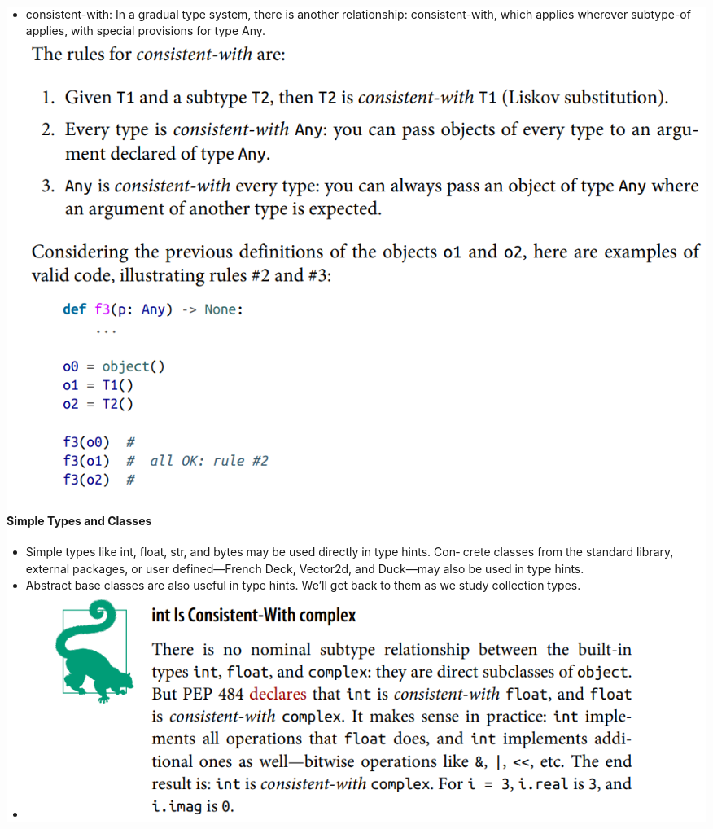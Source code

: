 - consistent-with: In a gradual type system, there is another relationship: consistent-with, which applies wherever subtype-of applies, with special provisions for type Any. ![](assets/Pasted%20image%2020220808202028.png)

#### Simple Types and Classes 
- Simple types like int, float, str, and bytes may be used directly in type hints. Con‐ crete classes from the standard library, external packages, or user defined—French Deck, Vector2d, and Duck—may also be used in type hints.
- Abstract base classes are also useful in type hints. We’ll get back to them as we study collection types.
- ![](assets/Pasted%20image%2020220808202731.png)
